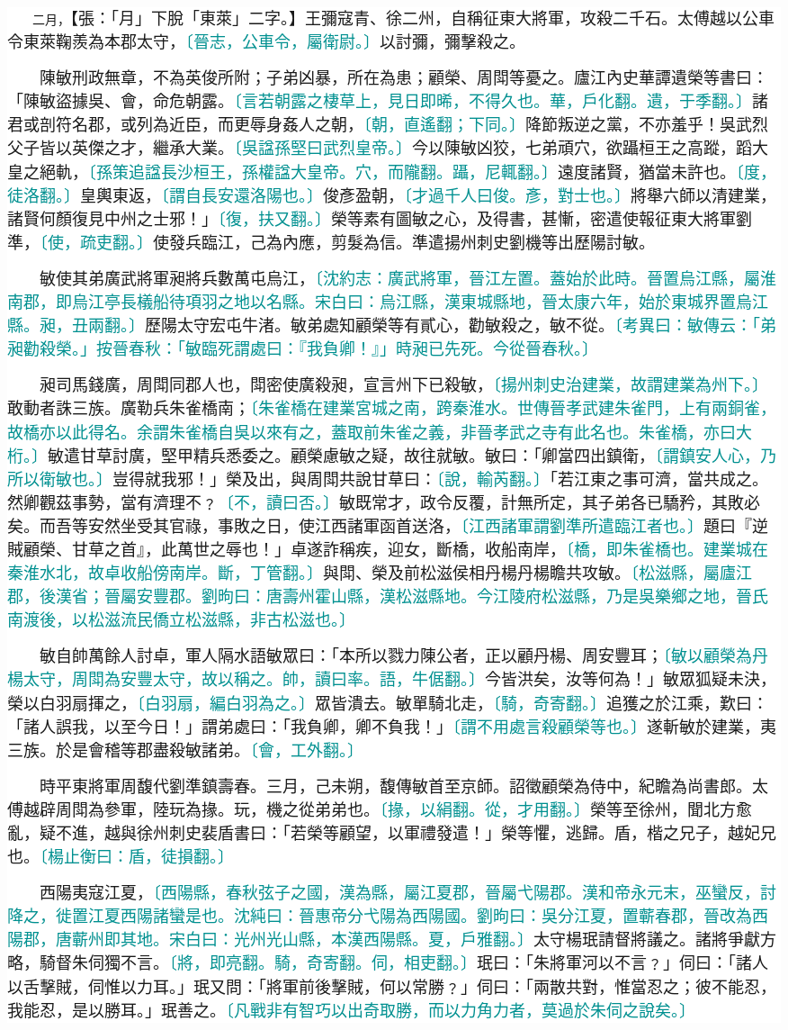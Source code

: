  　　二月，</font><span class="h"><font size=4px>【張：「月」下脫「東萊」二字。】</font></font><font size=4px>王彌寇青、徐二州，自稱征東大將軍，攻殺二千石。太傅越以公車令東萊鞠羨為本郡太守，</font><font size=4px color="#009090"><font size=4px>〔晉志，公車令，屬衛尉。〕</font></font><font size=4px>以討彌，彌擊殺之。

 　　陳敏刑政無章，不為英俊所附；子弟凶暴，所在為患；顧榮、周閗等憂之。廬江內史華譚遺榮等書曰：「陳敏盜據吳、會，命危朝露。</font><font size=4px color="#009090"><font size=4px>〔言若朝露之棲草上，見日即晞，不得久也。華，戶化翻。遺，于季翻。〕</font></font><font size=4px>諸君或剖符名郡，或列為近臣，而更辱身姦人之朝，</font><font size=4px color="#009090"><font size=4px>〔朝，直遙翻；下同。〕</font></font><font size=4px>降節叛逆之黨，不亦羞乎！吳武烈父子皆以英傑之才，繼承大業。</font><font size=4px color="#009090"><font size=4px>〔吳諡孫堅曰武烈皇帝。〕</font></font><font size=4px>今以陳敏凶狡，七弟頑穴，欲躡桓王之高蹤，蹈大皇之絕軌，</font><font size=4px color="#009090"><font size=4px>〔孫策追諡長沙桓王，孫權諡大皇帝。穴，而隴翻。躡，尼輒翻。〕</font></font><font size=4px>遠度諸賢，猶當未許也。</font><font size=4px color="#009090"><font size=4px>〔度，徒洛翻。〕</font></font><font size=4px>皇輿東返，</font><font size=4px color="#009090"><font size=4px>〔謂自長安還洛陽也。〕</font></font><font size=4px>俊彥盈朝，</font><font size=4px color="#009090"><font size=4px>〔才過千人曰俊。彥，對士也。〕</font></font><font size=4px>將舉六師以清建業，諸賢何顏復見中州之士邪！」</font><font size=4px color="#009090"><font size=4px>〔復，扶又翻。〕</font></font><font size=4px>榮等素有圖敏之心，及得書，甚慚，密遣使報征東大將軍劉準，</font><font size=4px color="#009090"><font size=4px>〔使，疏吏翻。〕</font></font><font size=4px>使發兵臨江，己為內應，剪髮為信。準遣揚州刺史劉機等出歷陽討敏。

 　　敏使其弟廣武將軍昶將兵數萬屯烏江，</font><font size=4px color="#009090"><font size=4px>〔沈約志：廣武將軍，晉江左置。蓋始於此時。晉置烏江縣，屬淮南郡，即烏江亭長檥船待項羽之地以名縣。宋白曰：烏江縣，漢東城縣地，晉太康六年，始於東城界置烏江縣。昶，丑兩翻。〕</font></font><font size=4px>歷陽太守宏屯牛渚。敏弟處知顧榮等有貳心，勸敏殺之，敏不從。</font><font size=4px color="#009090"><font size=4px>〔考異曰：敏傳云：「弟昶勸殺榮。」按晉春秋：「敏臨死謂處曰：『我負卿！』」時昶已先死。今從晉春秋。〕</font></font><font size=4px>

 　　昶司馬錢廣，周閗同郡人也，閗密使廣殺昶，宣言州下已殺敏，</font><font size=4px color="#009090"><font size=4px>〔揚州刺史治建業，故謂建業為州下。〕</font></font><font size=4px>敢動者誅三族。廣勒兵朱雀橋南；</font><font size=4px color="#009090"><font size=4px>〔朱雀橋在建業宮城之南，跨秦淮水。世傳晉孝武建朱雀門，上有兩銅雀，故橋亦以此得名。余謂朱雀橋自吳以來有之，蓋取前朱雀之義，非晉孝武之寺有此名也。朱雀橋，亦曰大桁。〕</font></font><font size=4px>敏遣甘草討廣，堅甲精兵悉委之。顧榮慮敏之疑，故往就敏。敏曰：「卿當四出鎮衛，</font><font size=4px color="#009090"><font size=4px>〔謂鎮安人心，乃所以衛敏也。〕</font></font><font size=4px>豈得就我邪！」榮及出，與周閗共說甘草曰：</font><font size=4px color="#009090"><font size=4px>〔說，輸芮翻。〕</font></font><font size=4px>「若江東之事可濟，當共成之。然卿觀茲事勢，當有濟理不﹖</font><font size=4px color="#009090"><font size=4px>〔不，讀曰否。〕</font></font><font size=4px>敏既常才，政令反覆，計無所定，其子弟各已驕矜，其敗必矣。而吾等安然坐受其官祿，事敗之日，使江西諸軍函首送洛，</font><font size=4px color="#009090"><font size=4px>〔江西諸軍謂劉準所遣臨江者也。〕</font></font><font size=4px>題曰『逆賊顧榮、甘草之首』，此萬世之辱也！」卓遂詐稱疾，迎女，斷橋，收船南岸，</font><font size=4px color="#009090"><font size=4px>〔橋，即朱雀橋也。建業城在秦淮水北，故卓收船傍南岸。斷，丁管翻。〕</font></font><font size=4px>與閗、榮及前松滋侯相丹楊丹楊瞻共攻敏。</font><font size=4px color="#009090"><font size=4px>〔松滋縣，屬廬江郡，後漢省；晉屬安豐郡。劉昫曰：唐壽州霍山縣，漢松滋縣地。今江陵府松滋縣，乃是吳樂鄉之地，晉氏南渡後，以松滋流民僑立松滋縣，非古松滋也。〕</font></font><font size=4px>

 　　敏自帥萬餘人討卓，軍人隔水語敏眾曰：「本所以戮力陳公者，正以顧丹楊、周安豐耳；</font><font size=4px color="#009090"><font size=4px>〔敏以顧榮為丹楊太守，周閗為安豐太守，故以稱之。帥，讀曰率。語，牛倨翻。〕</font></font><font size=4px>今皆洪矣，汝等何為！」敏眾狐疑未決，榮以白羽扇揮之，</font><font size=4px color="#009090"><font size=4px>〔白羽扇，編白羽為之。〕</font></font><font size=4px>眾皆潰去。敏單騎北走，</font><font size=4px color="#009090"><font size=4px>〔騎，奇寄翻。〕</font></font><font size=4px>追獲之於江乘，歎曰：「諸人誤我，以至今日！」謂弟處曰：「我負卿，卿不負我！」</font><font size=4px color="#009090"><font size=4px>〔謂不用處言殺顧榮等也。〕</font></font><font size=4px>遂斬敏於建業，夷三族。於是會稽等郡盡殺敏諸弟。</font><font size=4px color="#009090"><font size=4px>〔會，工外翻。〕</font></font><font size=4px>

 　　時平東將軍周馥代劉準鎮壽春。三月，己未朔，馥傳敏首至京師。詔徵顧榮為侍中，紀瞻為尚書郎。太傅越辟周閗為參軍，陸玩為掾。玩，機之從弟弟也。</font><font size=4px color="#009090"><font size=4px>〔掾，以絹翻。從，才用翻。〕</font></font><font size=4px>榮等至徐州，聞北方愈亂，疑不進，越與徐州刺史裴盾書曰：「若榮等顧望，以軍禮發遣！」榮等懼，逃歸。盾，楷之兄子，越妃兄也。</font><font size=4px color="#009090"><font size=4px>〔楊止衡曰：盾，徒損翻。〕</font></font><font size=4px>

 　　西陽夷寇江夏，</font><font size=4px color="#009090"><font size=4px>〔西陽縣，春秋弦子之國，漢為縣，屬江夏郡，晉屬弋陽郡。漢和帝永元末，巫蠻反，討降之，徙置江夏西陽諸蠻是也。沈純曰：晉惠帝分弋陽為西陽國。劉昫曰：吳分江夏，置蘄春郡，晉改為西陽郡，唐蘄州即其地。宋白曰：光州光山縣，本漢西陽縣。夏，戶雅翻。〕</font></font><font size=4px>太守楊珉請督將議之。諸將爭獻方略，騎督朱伺獨不言。</font><font size=4px color="#009090"><font size=4px>〔將，即亮翻。騎，奇寄翻。伺，相吏翻。〕</font></font><font size=4px>珉曰：「朱將軍河以不言﹖」伺曰：「諸人以舌擊賊，伺惟以力耳。」珉又問：「將軍前後擊賊，何以常勝﹖」伺曰：「兩散共對，惟當忍之；彼不能忍，我能忍，是以勝耳。」珉善之。</font><font size=4px color="#009090"><font size=4px>〔凡戰非有智巧以出奇取勝，而以力角力者，莫過於朱伺之說矣。〕</font></font><font size=4px>
